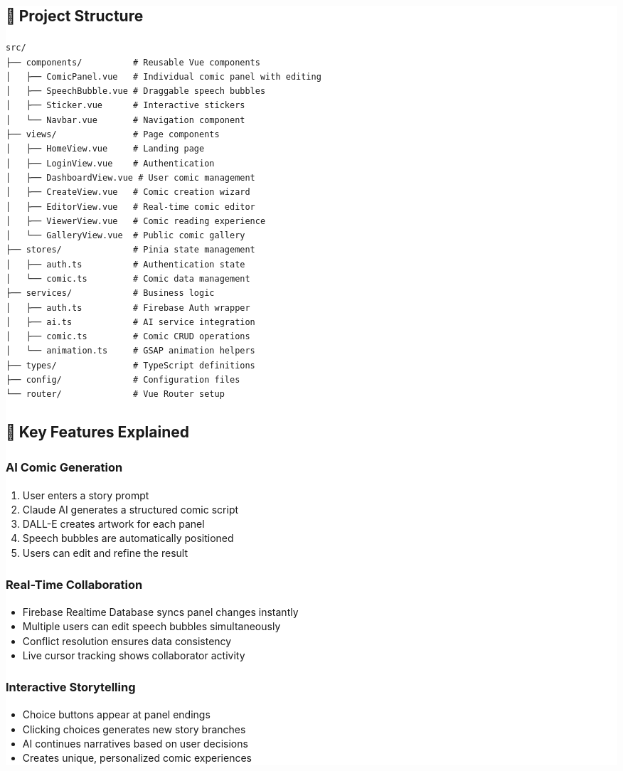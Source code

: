 ## 📁 Project Structure

```
src/
├── components/          # Reusable Vue components
│   ├── ComicPanel.vue   # Individual comic panel with editing
│   ├── SpeechBubble.vue # Draggable speech bubbles
│   ├── Sticker.vue      # Interactive stickers
│   └── Navbar.vue       # Navigation component
├── views/               # Page components
│   ├── HomeView.vue     # Landing page
│   ├── LoginView.vue    # Authentication
│   ├── DashboardView.vue # User comic management
│   ├── CreateView.vue   # Comic creation wizard
│   ├── EditorView.vue   # Real-time comic editor
│   ├── ViewerView.vue   # Comic reading experience
│   └── GalleryView.vue  # Public comic gallery
├── stores/              # Pinia state management
│   ├── auth.ts          # Authentication state
│   └── comic.ts         # Comic data management
├── services/            # Business logic
│   ├── auth.ts          # Firebase Auth wrapper
│   ├── ai.ts            # AI service integration
│   ├── comic.ts         # Comic CRUD operations
│   └── animation.ts     # GSAP animation helpers
├── types/               # TypeScript definitions
├── config/              # Configuration files
└── router/              # Vue Router setup
```

## 🎨 Key Features Explained

### AI Comic Generation
1. User enters a story prompt
2. Claude AI generates a structured comic script
3. DALL-E creates artwork for each panel
4. Speech bubbles are automatically positioned
5. Users can edit and refine the result

### Real-Time Collaboration
- Firebase Realtime Database syncs panel changes instantly
- Multiple users can edit speech bubbles simultaneously
- Conflict resolution ensures data consistency
- Live cursor tracking shows collaborator activity

### Interactive Storytelling
- Choice buttons appear at panel endings
- Clicking choices generates new story branches
- AI continues narratives based on user decisions
- Creates unique, personalized comic experiences
